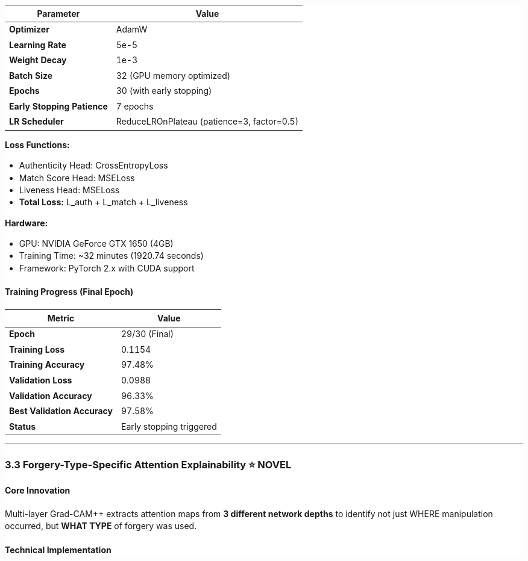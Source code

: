 | Parameter | Value |
|-----------|-------|
| **Optimizer** | AdamW |
| **Learning Rate** | 5e-5 |
| **Weight Decay** | 1e-3 |
| **Batch Size** | 32 (GPU memory optimized) |
| **Epochs** | 30 (with early stopping) |
| **Early Stopping Patience** | 7 epochs |
| **LR Scheduler** | ReduceLROnPlateau (patience=3, factor=0.5) |

**Loss Functions:**
- Authenticity Head: CrossEntropyLoss
- Match Score Head: MSELoss
- Liveness Head: MSELoss
- **Total Loss:** L_auth + L_match + L_liveness

**Hardware:**
- GPU: NVIDIA GeForce GTX 1650 (4GB)
- Training Time: ~32 minutes (1920.74 seconds)
- Framework: PyTorch 2.x with CUDA support

#### Training Progress (Final Epoch)

| Metric | Value |
|--------|-------|
| **Epoch** | 29/30 (Final) |
| **Training Loss** | 0.1154 |
| **Training Accuracy** | 97.48% |
| **Validation Loss** | 0.0988 |
| **Validation Accuracy** | 96.33% |
| **Best Validation Accuracy** | 97.58% |
| **Status** | Early stopping triggered |

---

### 3.3 Forgery-Type-Specific Attention Explainability ⭐ NOVEL

#### Core Innovation

Multi-layer Grad-CAM++ extracts attention maps from **3 different network depths** to identify not just WHERE manipulation occurred, but **WHAT TYPE** of forgery was used.

#### Technical Implementation
